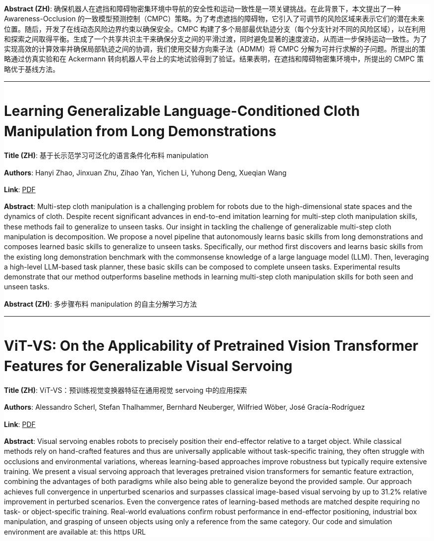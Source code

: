 **Abstract (ZH)**: 确保机器人在遮挡和障碍物密集环境中导航的安全性和运动一致性是一项关键挑战。在此背景下，本文提出了一种 Awareness-Occlusion 的一致模型预测控制（CMPC）策略。为了考虑遮挡的障碍物，它引入了可调节的风险区域来表示它们的潜在未来位置。随后，开发了在线动态风险边界约束以确保安全。CMPC 构建了多个局部最优轨迹分支（每个分支针对不同的风险区域），以在利用和探索之间取得平衡。生成了一个共享共识主干来确保分支之间的平滑过渡，同时避免显著的速度波动，从而进一步保持运动一致性。为了实现高效的计算效率并确保局部轨迹之间的协调，我们使用交替方向乘子法（ADMM）将 CMPC 分解为可并行求解的子问题。所提出的策略通过仿真实验和在 Ackermann 转向机器人平台上的实地试验得到了验证。结果表明，在遮挡和障碍物密集环境中，所提出的 CMPC 策略优于基线方法。 

---
# Learning Generalizable Language-Conditioned Cloth Manipulation from Long Demonstrations 

**Title (ZH)**: 基于长示范学习可泛化的语言条件化布料 manipulation 

**Authors**: Hanyi Zhao, Jinxuan Zhu, Zihao Yan, Yichen Li, Yuhong Deng, Xueqian Wang  

**Link**: [PDF](https://arxiv.org/pdf/2503.04557)  

**Abstract**: Multi-step cloth manipulation is a challenging problem for robots due to the high-dimensional state spaces and the dynamics of cloth. Despite recent significant advances in end-to-end imitation learning for multi-step cloth manipulation skills, these methods fail to generalize to unseen tasks. Our insight in tackling the challenge of generalizable multi-step cloth manipulation is decomposition. We propose a novel pipeline that autonomously learns basic skills from long demonstrations and composes learned basic skills to generalize to unseen tasks. Specifically, our method first discovers and learns basic skills from the existing long demonstration benchmark with the commonsense knowledge of a large language model (LLM). Then, leveraging a high-level LLM-based task planner, these basic skills can be composed to complete unseen tasks. Experimental results demonstrate that our method outperforms baseline methods in learning multi-step cloth manipulation skills for both seen and unseen tasks. 

**Abstract (ZH)**: 多步骤布料 manipulation 的自主分解学习方法 

---
# ViT-VS: On the Applicability of Pretrained Vision Transformer Features for Generalizable Visual Servoing 

**Title (ZH)**: ViT-VS：预训练视觉变换器特征在通用视觉 servoing 中的应用探索 

**Authors**: Alessandro Scherl, Stefan Thalhammer, Bernhard Neuberger, Wilfried Wöber, José Gracía-Rodríguez  

**Link**: [PDF](https://arxiv.org/pdf/2503.04545)  

**Abstract**: Visual servoing enables robots to precisely position their end-effector relative to a target object. While classical methods rely on hand-crafted features and thus are universally applicable without task-specific training, they often struggle with occlusions and environmental variations, whereas learning-based approaches improve robustness but typically require extensive training. We present a visual servoing approach that leverages pretrained vision transformers for semantic feature extraction, combining the advantages of both paradigms while also being able to generalize beyond the provided sample. Our approach achieves full convergence in unperturbed scenarios and surpasses classical image-based visual servoing by up to 31.2\% relative improvement in perturbed scenarios. Even the convergence rates of learning-based methods are matched despite requiring no task- or object-specific training. Real-world evaluations confirm robust performance in end-effector positioning, industrial box manipulation, and grasping of unseen objects using only a reference from the same category. Our code and simulation environment are available at: this https URL 
